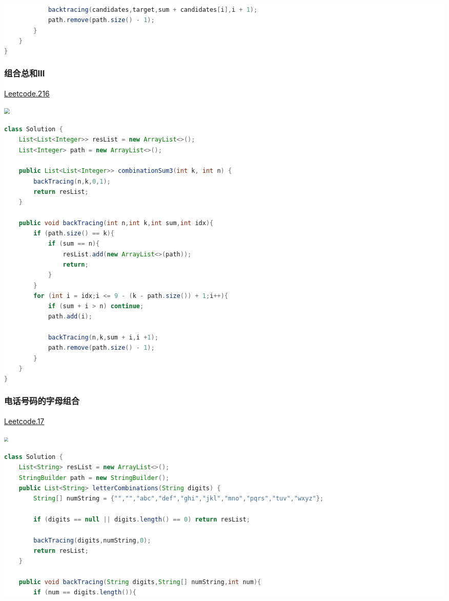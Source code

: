 ```java
            backtracing(candidates,target,sum + candidates[i],i + 1);
            path.remove(path.size() - 1);
        }
    }
}
```



### 组合总和Ⅲ

[Leetcode.216](https://leetcode-cn.com/problems/combination-sum-iii/)

<img src="https://yingziimage.oss-cn-beijing.aliyuncs.com/img/202210292006700.png" style="zoom: 67%;" />

```java
class Solution {
    List<List<Integer>> resList = new ArrayList<>();
    List<Integer> path = new ArrayList<>();

    public List<List<Integer>> combinationSum3(int k, int n) {
        backTracing(n,k,0,1);
        return resList;
    }
    
    public void backTracing(int n,int k,int sum,int idx){
        if (path.size() == k){
            if (sum == n){
                resList.add(new ArrayList<>(path));
                return;
            }
        }
        for (int i = idx;i <= 9 - (k - path.size()) + 1;i++){
            if (sum + i > n) continue;
            path.add(i);

            backTracing(n,k,sum + i,i +1);
            path.remove(path.size() - 1);
        }
    }
}
```



### 电话号码的字母组合

[Leetcode.17](https://leetcode-cn.com/problems/letter-combinations-of-a-phone-number/)

<img src="https://yingziimage.oss-cn-beijing.aliyuncs.com/img/202210292014743.png" style="zoom:50%;" />

```java
class Solution {
    List<String> resList = new ArrayList<>();
    StringBuilder path = new StringBuilder();
    public List<String> letterCombinations(String digits) {
        String[] numString = {"","","abc","def","ghi","jkl","mno","pqrs","tuv","wxyz"};

        if (digits == null || digits.length() == 0) return resList;

        backTracing(digits,numString,0);
        return resList;
    }

    public void backTracing(String digits,String[] numString,int num){
        if (num == digits.length()){
```